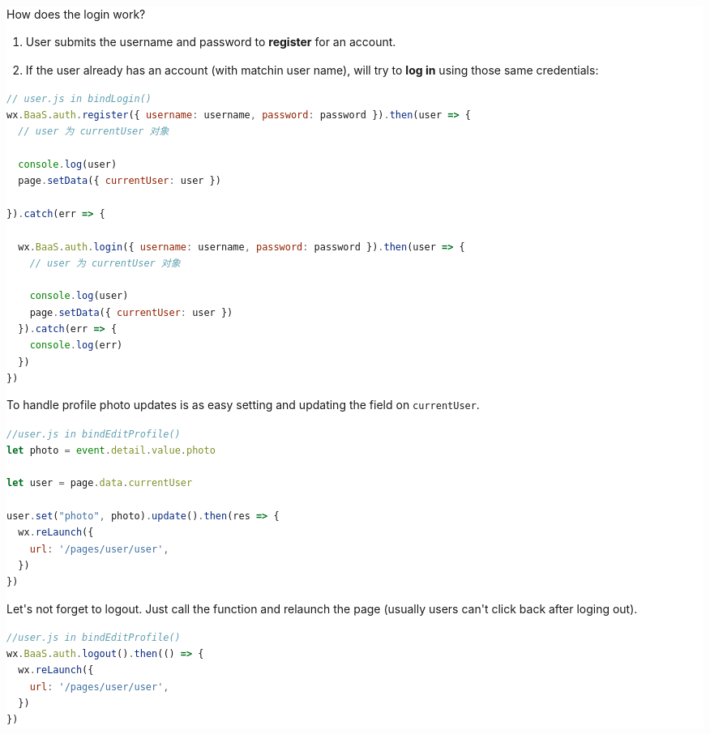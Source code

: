 


How does the login work?

1. User submits the username and password to **register** for an account.

2. If the user already has an account (with matchin user name), will try to **log in** using those same credentials:

```js
// user.js in bindLogin()
wx.BaaS.auth.register({ username: username, password: password }).then(user => {
  // user 为 currentUser 对象

  console.log(user)
  page.setData({ currentUser: user })

}).catch(err => {

  wx.BaaS.auth.login({ username: username, password: password }).then(user => {
    // user 为 currentUser 对象

    console.log(user)
    page.setData({ currentUser: user })
  }).catch(err => {
    console.log(err)
  })
})
```


To handle profile photo updates is as easy setting and updating the field on `currentUser`.

```js
//user.js in bindEditProfile()
let photo = event.detail.value.photo

let user = page.data.currentUser

user.set("photo", photo).update().then(res => {
  wx.reLaunch({
    url: '/pages/user/user',
  })
})
```


Let's not forget to logout. Just call the function and relaunch the page (usually users can't click back after loging out).

```js
//user.js in bindEditProfile()
wx.BaaS.auth.logout().then(() => {
  wx.reLaunch({
    url: '/pages/user/user',
  })
})
```

